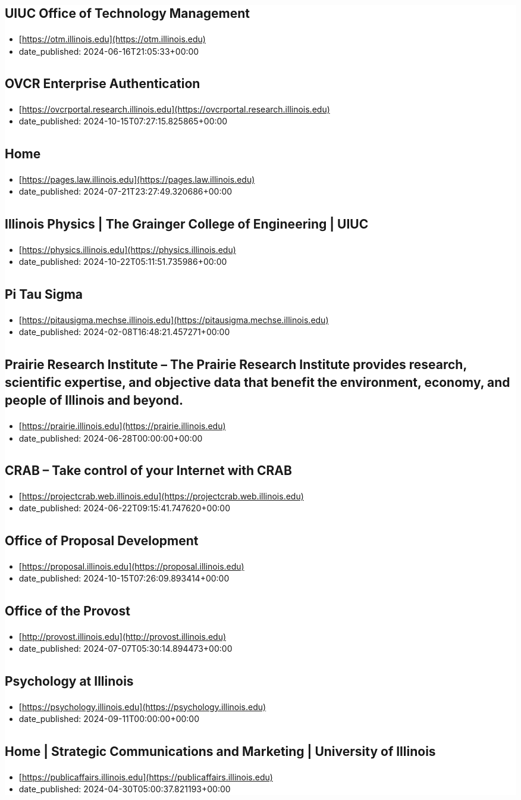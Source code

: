  ## UIUC Office of Technology Management
 - [https://otm.illinois.edu](https://otm.illinois.edu)
 - date_published: 2024-06-16T21:05:33+00:00

 ## OVCR Enterprise Authentication
 - [https://ovcrportal.research.illinois.edu](https://ovcrportal.research.illinois.edu)
 - date_published: 2024-10-15T07:27:15.825865+00:00

 ## Home
 - [https://pages.law.illinois.edu](https://pages.law.illinois.edu)
 - date_published: 2024-07-21T23:27:49.320686+00:00

 ## Illinois Physics | The Grainger College of Engineering | UIUC
 - [https://physics.illinois.edu](https://physics.illinois.edu)
 - date_published: 2024-10-22T05:11:51.735986+00:00

 ## Pi Tau Sigma
 - [https://pitausigma.mechse.illinois.edu](https://pitausigma.mechse.illinois.edu)
 - date_published: 2024-02-08T16:48:21.457271+00:00

 ## Prairie Research Institute – The Prairie Research Institute provides research, scientific expertise, and objective data that benefit the environment, economy, and people of Illinois and beyond.
 - [https://prairie.illinois.edu](https://prairie.illinois.edu)
 - date_published: 2024-06-28T00:00:00+00:00

 ## CRAB – Take control of your Internet with CRAB
 - [https://projectcrab.web.illinois.edu](https://projectcrab.web.illinois.edu)
 - date_published: 2024-06-22T09:15:41.747620+00:00

 ## Office of Proposal Development
 - [https://proposal.illinois.edu](https://proposal.illinois.edu)
 - date_published: 2024-10-15T07:26:09.893414+00:00

 ## Office of the Provost
 - [http://provost.illinois.edu](http://provost.illinois.edu)
 - date_published: 2024-07-07T05:30:14.894473+00:00

 ## Psychology at Illinois
 - [https://psychology.illinois.edu](https://psychology.illinois.edu)
 - date_published: 2024-09-11T00:00:00+00:00

 ## Home | Strategic Communications and Marketing | University of Illinois
 - [https://publicaffairs.illinois.edu](https://publicaffairs.illinois.edu)
 - date_published: 2024-04-30T05:00:37.821193+00:00
